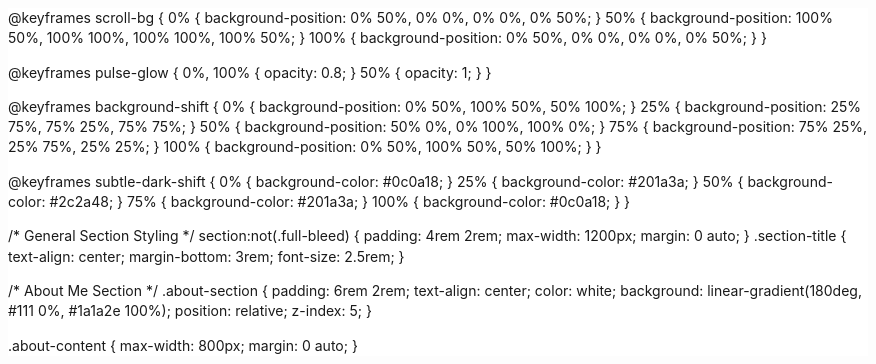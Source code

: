   @keyframes scroll-bg { 
    0% { background-position: 0% 50%, 0% 0%, 0% 0%, 0% 50%; } 
    50% { background-position: 100% 50%, 100% 100%, 100% 100%, 100% 50%; } 
    100% { background-position: 0% 50%, 0% 0%, 0% 0%, 0% 50%; } 
  }

  @keyframes pulse-glow {
    0%, 100% { opacity: 0.8; }
    50% { opacity: 1; }
  }

  @keyframes background-shift {
    0% {
      background-position: 0% 50%, 100% 50%, 50% 100%;
    }
    25% {
      background-position: 25% 75%, 75% 25%, 75% 75%;
    }
    50% {
      background-position: 50% 0%, 0% 100%, 100% 0%;
    }
    75% {
      background-position: 75% 25%, 25% 75%, 25% 25%;
    }
    100% {
      background-position: 0% 50%, 100% 50%, 50% 100%;
    }
  }

  @keyframes subtle-dark-shift {
    0%   { background-color: #0c0a18; }
    25%  { background-color: #201a3a; }
    50%  { background-color: #2c2a48; }
    75%  { background-color: #201a3a; }
    100% { background-color: #0c0a18; }
  }

  /* General Section Styling */
  section:not(.full-bleed) { padding: 4rem 2rem; max-width: 1200px; margin: 0 auto; }
  .section-title { text-align: center; margin-bottom: 3rem; font-size: 2.5rem; }

  /* About Me Section */
  .about-section {
    padding: 6rem 2rem;
    text-align: center;
    color: white;
    background: linear-gradient(180deg, #111 0%, #1a1a2e 100%);
    position: relative;
    z-index: 5;
  }

  .about-content {
    max-width: 800px;
    margin: 0 auto;
  }
